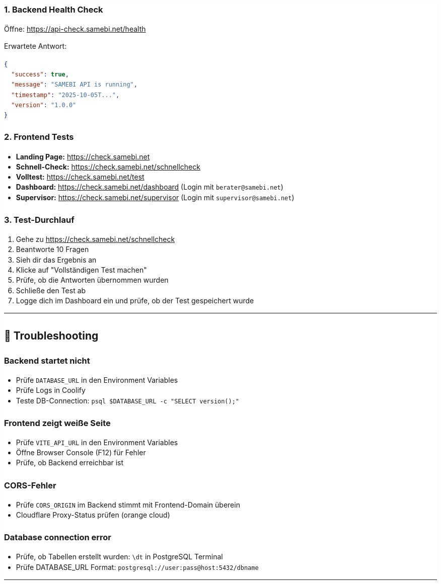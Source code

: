 ### 1. Backend Health Check

Öffne: https://api-check.samebi.net/health

Erwartete Antwort:
```json
{
  "success": true,
  "message": "SAMEBI API is running",
  "timestamp": "2025-10-05T...",
  "version": "1.0.0"
}
```

### 2. Frontend Tests

- **Landing Page:** https://check.samebi.net
- **Schnell-Check:** https://check.samebi.net/schnellcheck
- **Volltest:** https://check.samebi.net/test
- **Dashboard:** https://check.samebi.net/dashboard (Login mit `berater@samebi.net`)
- **Supervisor:** https://check.samebi.net/supervisor (Login mit `supervisor@samebi.net`)

### 3. Test-Durchlauf

1. Gehe zu https://check.samebi.net/schnellcheck
2. Beantworte 10 Fragen
3. Sieh dir das Ergebnis an
4. Klicke auf "Vollständigen Test machen"
5. Prüfe, ob die Antworten übernommen wurden
6. Schließe den Test ab
7. Logge dich im Dashboard ein und prüfe, ob der Test gespeichert wurde

---

## 🔧 Troubleshooting

### Backend startet nicht
- Prüfe `DATABASE_URL` in den Environment Variables
- Prüfe Logs in Coolify
- Teste DB-Connection: `psql $DATABASE_URL -c "SELECT version();"`

### Frontend zeigt weiße Seite
- Prüfe `VITE_API_URL` in den Environment Variables
- Öffne Browser Console (F12) für Fehler
- Prüfe, ob Backend erreichbar ist

### CORS-Fehler
- Prüfe `CORS_ORIGIN` im Backend stimmt mit Frontend-Domain überein
- Cloudflare Proxy-Status prüfen (orange cloud)

### Database connection error
- Prüfe, ob Tabellen erstellt wurden: `\dt` in PostgreSQL Terminal
- Prüfe DATABASE_URL Format: `postgresql://user:pass@host:5432/dbname`

---